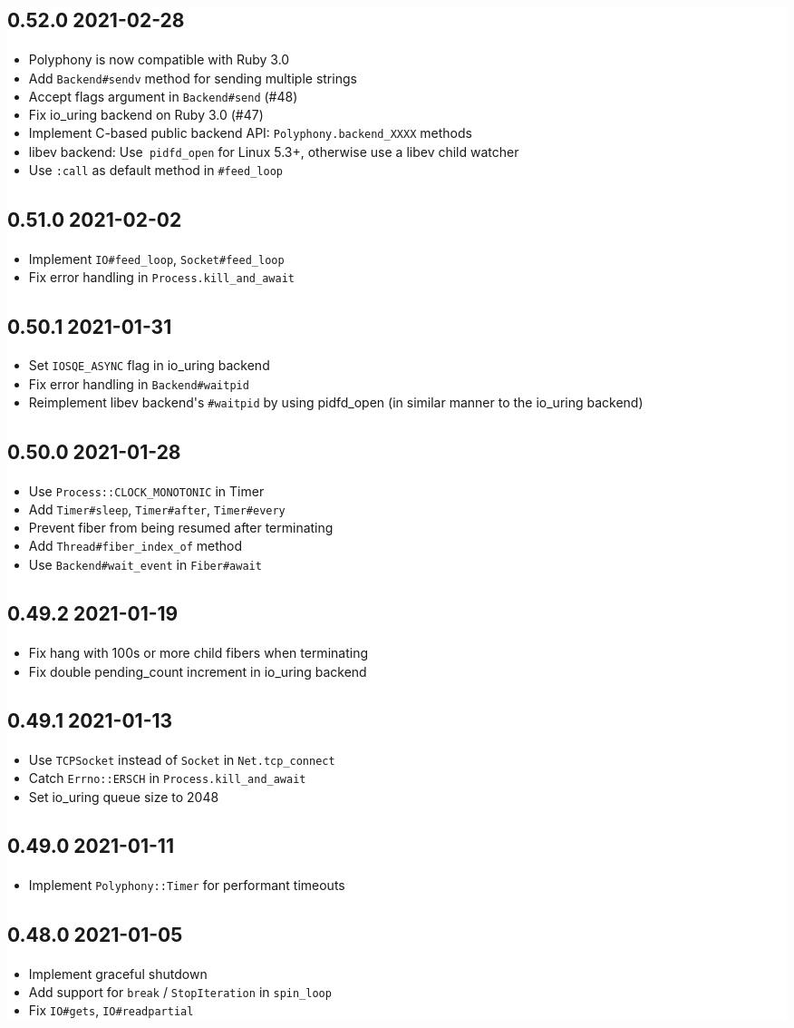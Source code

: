 ## 0.52.0 2021-02-28

- Polyphony is now compatible with Ruby 3.0
- Add `Backend#sendv` method for sending multiple strings
- Accept flags argument in `Backend#send` (#48)
- Fix io_uring backend on Ruby 3.0 (#47)
- Implement C-based public backend API: `Polyphony.backend_XXXX` methods
- libev backend: Use` pidfd_open` for Linux 5.3+, otherwise use a libev child watcher
- Use `:call` as default method in `#feed_loop`

## 0.51.0 2021-02-02

- Implement `IO#feed_loop`, `Socket#feed_loop`
- Fix error handling in `Process.kill_and_await`

## 0.50.1 2021-01-31

- Set `IOSQE_ASYNC` flag in io_uring backend
- Fix error handling in `Backend#waitpid`
- Reimplement libev backend's `#waitpid` by using pidfd_open (in similar manner
  to the io_uring backend)

## 0.50.0 2021-01-28

- Use `Process::CLOCK_MONOTONIC` in Timer
- Add `Timer#sleep`, `Timer#after`, `Timer#every`
- Prevent fiber from being resumed after terminating
- Add `Thread#fiber_index_of` method
- Use `Backend#wait_event` in `Fiber#await`

## 0.49.2 2021-01-19

- Fix hang with 100s or more child fibers when terminating
- Fix double pending_count increment in io_uring backend

## 0.49.1 2021-01-13

- Use `TCPSocket` instead of `Socket` in `Net.tcp_connect`
- Catch `Errno::ERSCH` in `Process.kill_and_await`
- Set io_uring queue size to 2048

## 0.49.0 2021-01-11

- Implement `Polyphony::Timer` for performant timeouts

## 0.48.0 2021-01-05

- Implement graceful shutdown
- Add support for `break` / `StopIteration` in `spin_loop`
- Fix `IO#gets`, `IO#readpartial`
